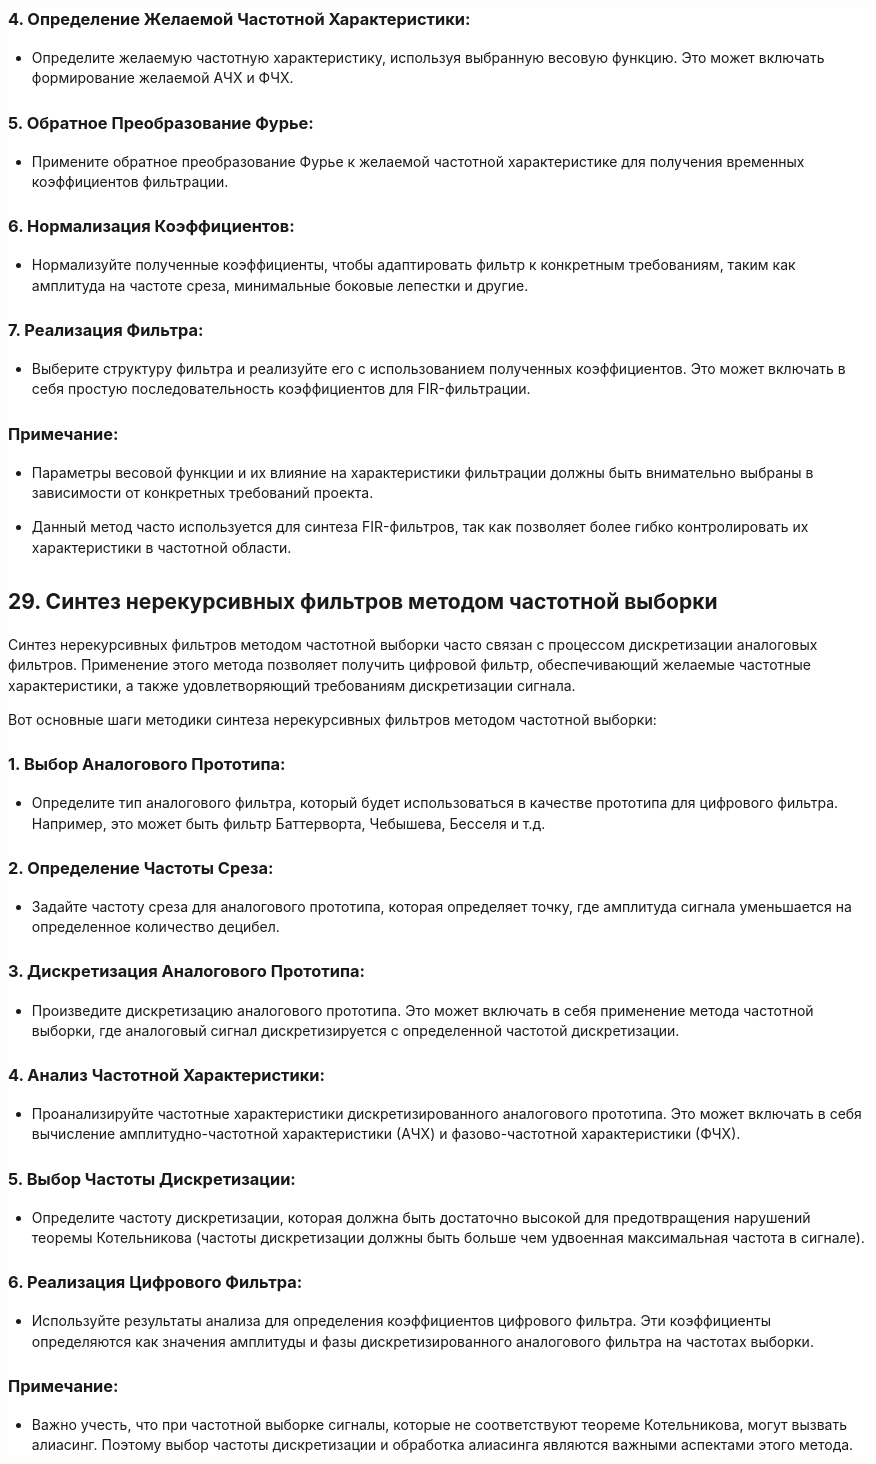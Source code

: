 ### 4. **Определение Желаемой Частотной Характеристики:**
   - Определите желаемую частотную характеристику, используя выбранную весовую функцию. Это может включать формирование желаемой АЧХ и ФЧХ.

### 5. **Обратное Преобразование Фурье:**
   - Примените обратное преобразование Фурье к желаемой частотной характеристике для получения временных коэффициентов фильтрации.

### 6. **Нормализация Коэффициентов:**
   - Нормализуйте полученные коэффициенты, чтобы адаптировать фильтр к конкретным требованиям, таким как амплитуда на частоте среза, минимальные боковые лепестки и другие.

### 7. **Реализация Фильтра:**
   - Выберите структуру фильтра и реализуйте его с использованием полученных коэффициентов. Это может включать в себя простую последовательность коэффициентов для FIR-фильтрации.

### Примечание:
- Параметры весовой функции и их влияние на характеристики фильтрации должны быть внимательно выбраны в зависимости от конкретных требований проекта.

- Данный метод часто используется для синтеза FIR-фильтров, так как позволяет более гибко контролировать их характеристики в частотной области.
## 29. Синтез нерекурсивных фильтров методом частотной выборки
Синтез нерекурсивных фильтров методом частотной выборки часто связан с процессом дискретизации аналоговых фильтров. Применение этого метода позволяет получить цифровой фильтр, обеспечивающий желаемые частотные характеристики, а также удовлетворяющий требованиям дискретизации сигнала.

Вот основные шаги методики синтеза нерекурсивных фильтров методом частотной выборки:
### 1. **Выбор Аналогового Прототипа:**
   - Определите тип аналогового фильтра, который будет использоваться в качестве прототипа для цифрового фильтра. Например, это может быть фильтр Баттерворта, Чебышева, Бесселя и т.д.
### 2. **Определение Частоты Среза:**
   - Задайте частоту среза для аналогового прототипа, которая определяет точку, где амплитуда сигнала уменьшается на определенное количество децибел.
### 3. **Дискретизация Аналогового Прототипа:**
   - Произведите дискретизацию аналогового прототипа. Это может включать в себя применение метода частотной выборки, где аналоговый сигнал дискретизируется с определенной частотой дискретизации.
### 4. **Анализ Частотной Характеристики:**
   - Проанализируйте частотные характеристики дискретизированного аналогового прототипа. Это может включать в себя вычисление амплитудно-частотной характеристики (АЧХ) и фазово-частотной характеристики (ФЧХ).
### 5. **Выбор Частоты Дискретизации:**
   - Определите частоту дискретизации, которая должна быть достаточно высокой для предотвращения нарушений теоремы Котельникова (частоты дискретизации должны быть больше чем удвоенная максимальная частота в сигнале).
### 6. **Реализация Цифрового Фильтра:**
   - Используйте результаты анализа для определения коэффициентов цифрового фильтра. Эти коэффициенты определяются как значения амплитуды и фазы дискретизированного аналогового фильтра на частотах выборки.
### Примечание:
- Важно учесть, что при частотной выборке сигналы, которые не соответствуют теореме Котельникова, могут вызвать алиасинг. Поэтому выбор частоты дискретизации и обработка алиасинга являются важными аспектами этого метода.

